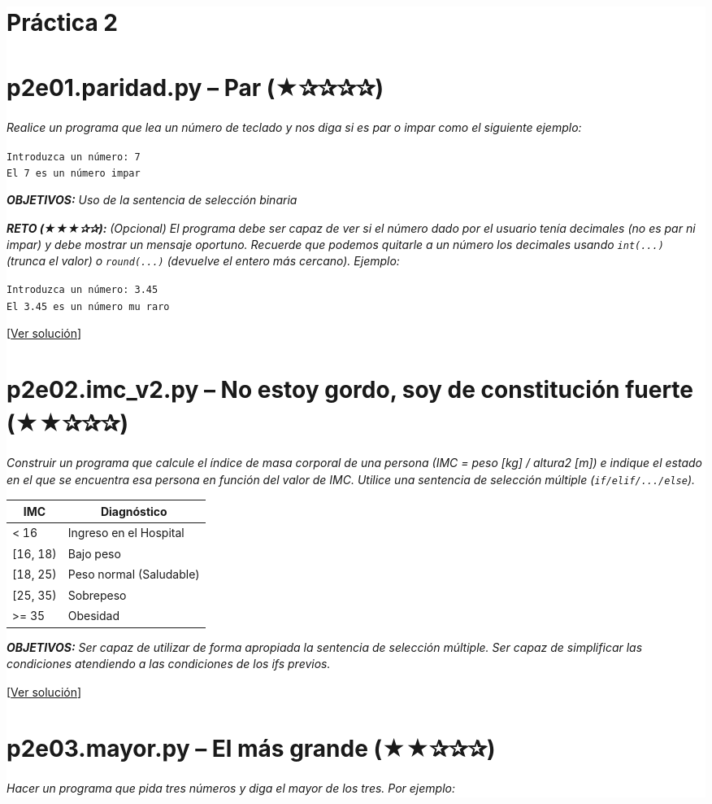 # Práctica 2

# p2e01.paridad.py – Par (★✰✰✰✰) 
*Realice un programa que lea un número de teclado y nos diga si es par o impar como el siguiente ejemplo:*

```
Introduzca un número: 7 
El 7 es un número impar 
```

*__OBJETIVOS:__ Uso de la sentencia de selección binaria*
 
*__RETO (★★★✰✰):__ (Opcional) El programa debe ser capaz de ver si el número dado por el usuario tenía decimales (no es par ni impar) y debe mostrar un mensaje oportuno. Recuerde que podemos quitarle a un número los decimales usando `int(...)` (trunca el valor) o `round(...)` (devuelve el entero más cercano). Ejemplo:*
 
```
Introduzca un número: 3.45 
El 3.45 es un número mu raro 
```

[[Ver solución](códigos/p2e01.paridad.py)]

# p2e02.imc_v2.py – No estoy gordo, soy de constitución fuerte (★★✰✰✰) 
*Construir un programa que calcule el índice de masa corporal de una persona (IMC = peso [kg] / altura2 [m]) e indique el estado en el que se encuentra esa persona en función del valor de IMC. Utilice una sentencia de selección múltiple (`if/elif/.../else`).*

| IMC |Diagnóstico | 
| --- | --- |
| < 16 | Ingreso en el Hospital |
| [16, 18) | Bajo peso |
| [18, 25) |Peso normal (Saludable) |
| [25, 35) | Sobrepeso |
| >= 35 | Obesidad |
 
*__OBJETIVOS:__ Ser capaz de utilizar de forma apropiada la sentencia de selección múltiple. Ser capaz de simplificar las condiciones atendiendo a las condiciones de los ifs previos.*

[[Ver solución](códigos/p2e02.imc_v2.py)]

# p2e03.mayor.py – El más grande (★★✰✰✰) 
*Hacer un programa que pida tres números y diga el mayor de los tres. Por ejemplo:*
 
